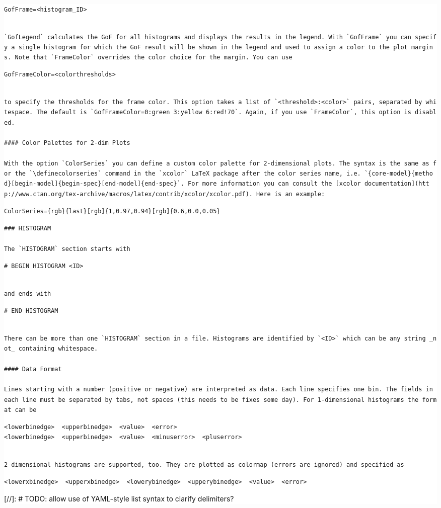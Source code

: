     GofFrame=<histogram_ID>
```

`GofLegend` calculates the GoF for all histograms and displays the results in the legend. With `GofFrame` you can specify a single histogram for which the GoF result will be shown in the legend and used to assign a color to the plot margins. Note that `FrameColor` overrides the color choice for the margin. You can use

```
    GofFrameColor=<colorthresholds>

```

to specify the thresholds for the frame color. This option takes a list of `<threshold>:<color>` pairs, separated by whitespace. The default is `GofFrameColor=0:green 3:yellow 6:red!70`. Again, if you use `FrameColor`, this option is disabled.

#### Color Palettes for 2-dim Plots

With the option `ColorSeries` you can define a custom color palette for 2-dimensional plots. The syntax is the same as for the `\definecolorseries` command in the `xcolor` LaTeX package after the color series name, i.e. `{core-model}{method}[begin-model]{begin-spec}[end-model]{end-spec}`. For more information you can consult the [xcolor documentation](http://www.ctan.org/tex-archive/macros/latex/contrib/xcolor/xcolor.pdf). Here is an example:

```
    ColorSeries={rgb}{last}[rgb]{1,0.97,0.94}[rgb]{0.6,0.0,0.05}
```
### HISTOGRAM

The `HISTOGRAM` section starts with

```
    # BEGIN HISTOGRAM <ID>
```

and ends with

```
    # END HISTOGRAM
```

There can be more than one `HISTOGRAM` section in a file. Histograms are identified by `<ID>` which can be any string _not_ containing whitespace.

#### Data Format

Lines starting with a number (positive or negative) are interpreted as data. Each line specifies one bin. The fields in each line must be separated by tabs, not spaces (this needs to be fixes some day). For 1-dimensional histograms the format can be

```
    <lowerbinedge>  <upperbinedge>  <value>  <error>
    <lowerbinedge>  <upperbinedge>  <value>  <minuserror>  <pluserror>
```

2-dimensional histograms are supported, too. They are plotted as colormap (errors are ignored) and specified as

```
    <lowerxbinedge>  <upperxbinedge>  <lowerybinedge>  <upperybinedge>  <value>  <error>
```

```

[//]: # TODO: allow use of YAML-style list syntax to clarify delimiters?